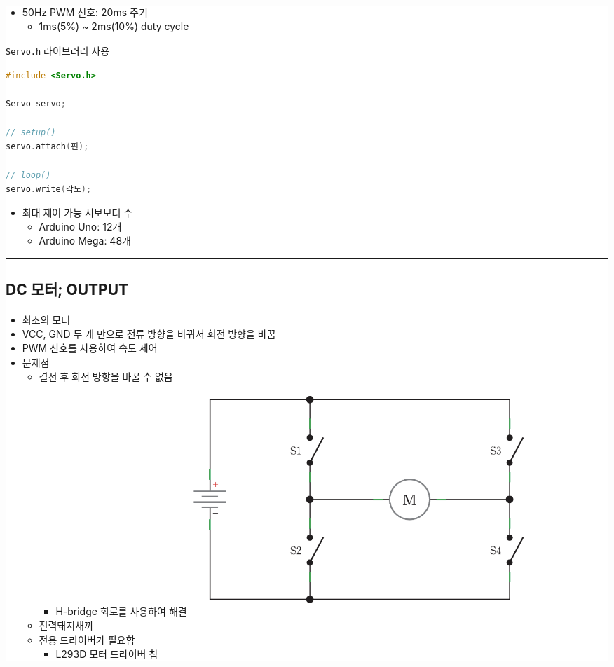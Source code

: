 - 50Hz PWM 신호: 20ms 주기
  - 1ms(5%) ~ 2ms(10%) duty cycle

`Servo.h` 라이브러리 사용

```ino
#include <Servo.h>

Servo servo;

// setup()
servo.attach(핀);

// loop()
servo.write(각도);
```

- 최대 제어 가능 서보모터 수
  - Arduino Uno: 12개
  - Arduino Mega: 48개

---

## DC 모터; OUTPUT

- 최초의 모터
- VCC, GND 두 개 만으로 전류 방향을 바꿔서 회전 방향을 바꿈
- PWM 신호를 사용하여 속도 제어
- 문제점
  - 결선 후 회전 방향을 바꿀 수 없음
    - H-bridge 회로를 사용하여 해결
      ![H-브리지 회로](image-8.png)
  - 전력돼지새끼
  - 전용 드라이버가 필요함
    - L293D 모터 드라이버 칩
